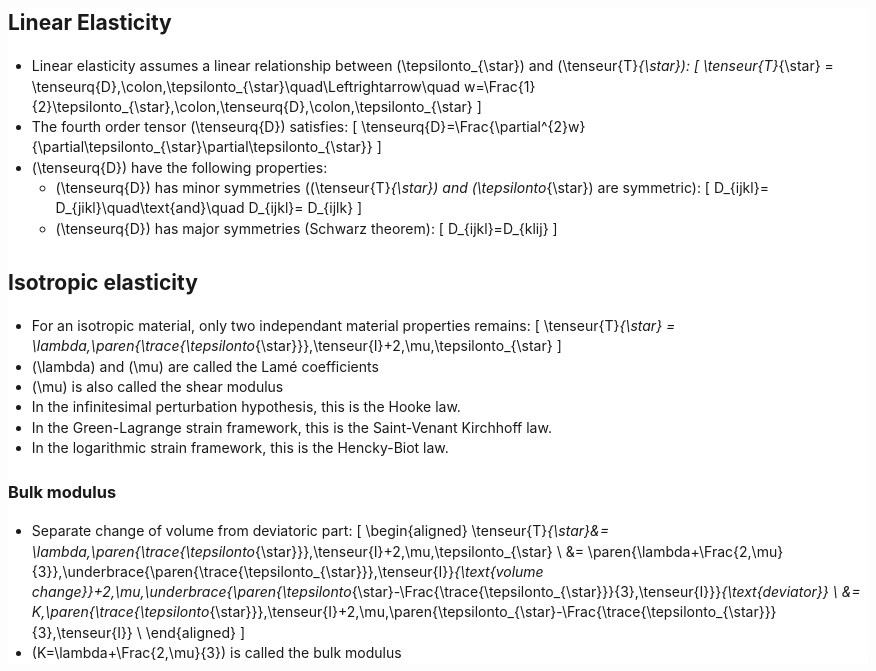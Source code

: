 ## Linear Elasticity

- Linear elasticity assumes a linear relationship between
  \(\tepsilonto_{\star}\) and \(\tenseur{T}_{\star}\):
  \[
  \tenseur{T}_{\star} = \tenseurq{D}\,\colon\,\tepsilonto_{\star}\quad\Leftrightarrow\quad w=\Frac{1}{2}\tepsilonto_{\star}\,\colon\,\tenseurq{D}\,\colon\,\tepsilonto_{\star}
  \]
- The fourth order tensor \(\tenseurq{D}\) satisfies:
  \[
  \tenseurq{D}=\Frac{\partial^{2}w}{\partial\tepsilonto_{\star}\partial\tepsilonto_{\star}}
  \]
- \(\tenseurq{D}\) have the following properties:
    - \(\tenseurq{D}\) has minor symmetries (\(\tenseur{T}_{\star}\) and \(\tepsilonto_{\star}\)
    are symmetric):
    \[
    D_{ijkl}= D_{jikl}\quad\text{and}\quad D_{ijkl}= D_{ijlk}
    \]
  - \(\tenseurq{D}\) has major symmetries (Schwarz theorem):
    \[
    D_{ijkl}=D_{klij}
    \]
  
















## Isotropic elasticity

- For an isotropic material, only two independant material properties remains:
  \[
  \tenseur{T}_{\star}
  = \lambda\,\paren{\trace{\tepsilonto_{\star}}}\,\tenseur{I}+2\,\mu\,\tepsilonto_{\star}
  \]
- \(\lambda\) and \(\mu\) are called the Lamé coefficients
- \(\mu\) is also called the shear modulus
- In the infinitesimal perturbation hypothesis, this is the Hooke law.
- In the Green-Lagrange strain framework, this is the Saint-Venant Kirchhoff law.
- In the logarithmic strain framework, this is the Hencky-Biot law.

### Bulk modulus

- Separate change of volume from deviatoric part:
  \[
  \begin{aligned}
    \tenseur{T}_{\star}&= \lambda\,\paren{\trace{\tepsilonto_{\star}}}\,\tenseur{I}+2\,\mu\,\tepsilonto_{\star} \\
    &= \paren{\lambda+\Frac{2\,\mu}{3}}\,\underbrace{\paren{\trace{\tepsilonto_{\star}}}\,\tenseur{I}}_{\text{volume change}}+2\,\mu\,\underbrace{\paren{\tepsilonto_{\star}-\Frac{\trace{\tepsilonto_{\star}}}{3}\,\tenseur{I}}}_{\text{deviator}} \\
    &= K\,\paren{\trace{\tepsilonto_{\star}}}\,\tenseur{I}+2\,\mu\,\paren{\tepsilonto_{\star}-\Frac{\trace{\tepsilonto_{\star}}}{3}\,\tenseur{I}} \\
  \end{aligned}
  \]
- \(K=\lambda+\Frac{2\,\mu}{3}\) is called the bulk modulus
